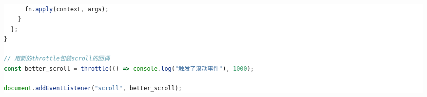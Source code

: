 ```javascript
      fn.apply(context, args);
    }
  };
}

// 用新的throttle包装scroll的回调
const better_scroll = throttle(() => console.log("触发了滚动事件"), 1000);

document.addEventListener("scroll", better_scroll);
```
